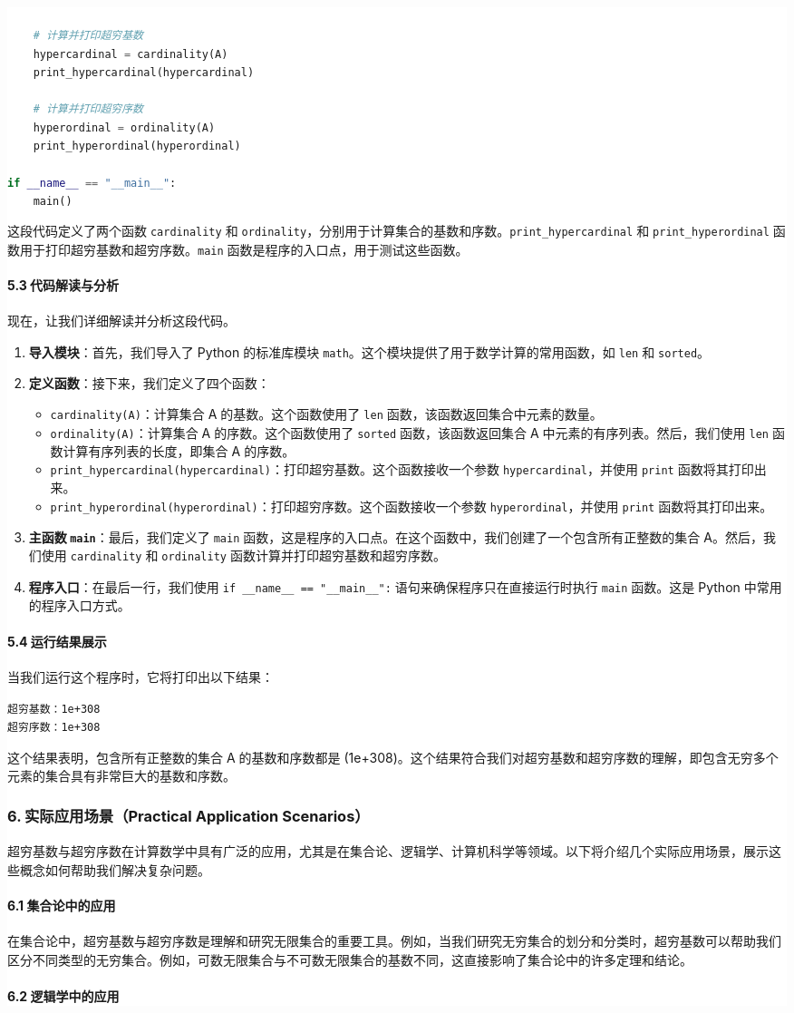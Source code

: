 ```python

    # 计算并打印超穷基数
    hypercardinal = cardinality(A)
    print_hypercardinal(hypercardinal)

    # 计算并打印超穷序数
    hyperordinal = ordinality(A)
    print_hyperordinal(hyperordinal)

if __name__ == "__main__":
    main()
```

这段代码定义了两个函数 `cardinality` 和 `ordinality`，分别用于计算集合的基数和序数。`print_hypercardinal` 和 `print_hyperordinal` 函数用于打印超穷基数和超穷序数。`main` 函数是程序的入口点，用于测试这些函数。

#### 5.3 代码解读与分析

现在，让我们详细解读并分析这段代码。

1. **导入模块**：首先，我们导入了 Python 的标准库模块 `math`。这个模块提供了用于数学计算的常用函数，如 `len` 和 `sorted`。

2. **定义函数**：接下来，我们定义了四个函数：

    - `cardinality(A)`：计算集合 A 的基数。这个函数使用了 `len` 函数，该函数返回集合中元素的数量。
    - `ordinality(A)`：计算集合 A 的序数。这个函数使用了 `sorted` 函数，该函数返回集合 A 中元素的有序列表。然后，我们使用 `len` 函数计算有序列表的长度，即集合 A 的序数。
    - `print_hypercardinal(hypercardinal)`：打印超穷基数。这个函数接收一个参数 `hypercardinal`，并使用 `print` 函数将其打印出来。
    - `print_hyperordinal(hyperordinal)`：打印超穷序数。这个函数接收一个参数 `hyperordinal`，并使用 `print` 函数将其打印出来。

3. **主函数 `main`**：最后，我们定义了 `main` 函数，这是程序的入口点。在这个函数中，我们创建了一个包含所有正整数的集合 A。然后，我们使用 `cardinality` 和 `ordinality` 函数计算并打印超穷基数和超穷序数。

4. **程序入口**：在最后一行，我们使用 `if __name__ == "__main__":` 语句来确保程序只在直接运行时执行 `main` 函数。这是 Python 中常用的程序入口方式。

#### 5.4 运行结果展示

当我们运行这个程序时，它将打印出以下结果：

```
超穷基数：1e+308
超穷序数：1e+308
```

这个结果表明，包含所有正整数的集合 A 的基数和序数都是 \(1e+308\)。这个结果符合我们对超穷基数和超穷序数的理解，即包含无穷多个元素的集合具有非常巨大的基数和序数。

### 6. 实际应用场景（Practical Application Scenarios）

超穷基数与超穷序数在计算数学中具有广泛的应用，尤其是在集合论、逻辑学、计算机科学等领域。以下将介绍几个实际应用场景，展示这些概念如何帮助我们解决复杂问题。

#### 6.1 集合论中的应用

在集合论中，超穷基数与超穷序数是理解和研究无限集合的重要工具。例如，当我们研究无穷集合的划分和分类时，超穷基数可以帮助我们区分不同类型的无穷集合。例如，可数无限集合与不可数无限集合的基数不同，这直接影响了集合论中的许多定理和结论。

#### 6.2 逻辑学中的应用
